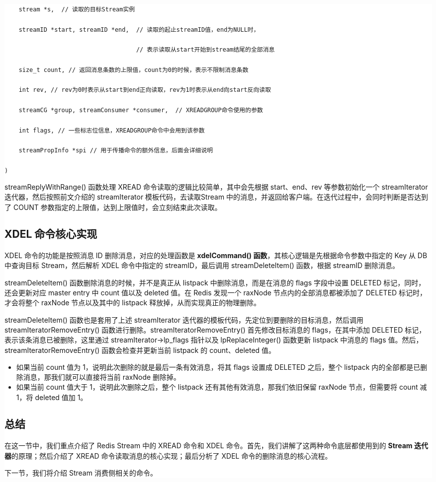         stream *s,  // 读取的目标Stream实例
    
        streamID *start, streamID *end,  // 读取的起止streamID值，end为NULL时，
    
                                         // 表示读取从start开始到stream结尾的全部消息
    
        size_t count, // 返回消息条数的上限值，count为0的时候，表示不限制消息条数
    
        int rev, // rev为0时表示从start到end正向读取，rev为1时表示从end向start反向读取
    
        streamCG *group, streamConsumer *consumer,  // XREADGROUP命令使用的参数
    
        int flags, // 一些标志位信息，XREADGROUP命令中会用到该参数
    
        streamPropInfo *spi // 用于传播命令的额外信息，后面会详细说明
    
    )    
    

streamReplyWithRange() 函数处理 XREAD 命令读取的逻辑比较简单，其中会先根据 start、end、rev 等参数初始化一个 streamIterator 迭代器，然后按照前文介绍的 streamIterator 模板代码，去读取Stream 中的消息，并返回给客户端。在迭代过程中，会同时判断是否达到了 COUNT 参数指定的上限值，达到上限值时，会立刻结束此次读取。

XDEL 命令核心实现
-----------

XDEL 命令的功能是按照消息 ID 删除消息，对应的处理函数是 **xdelCommand() 函数**，其核心逻辑是先根据命令参数中指定的 Key 从 DB 中查询目标 Stream，然后解析 XDEL 命令中指定的 streamID，最后调用 streamDeleteItem() 函数，根据 streamID 删除消息。

streamDeleteItem() 函数删除消息的时候，并不是真正从 listpack 中删除消息，而是在消息的 flags 字段中设置 DELETED 标记，同时，还会更新对应 master entry 中 count 值以及 deleted 值。在 Redis 发现一个 raxNode 节点内的全部消息都被添加了 DELETED 标记时，才会将整个 raxNode 节点以及其中的 listpack 释放掉，从而实现真正的物理删除。

streamDeleteItem() 函数也是套用了上述 streamIterator 迭代器的模板代码，先定位到要删除的目标消息，然后调用 streamIteratorRemoveEntry() 函数进行删除。streamIteratorRemoveEntry() 首先修改目标消息的 flags，在其中添加 DELETED 标记，表示该条消息已被删除，这里通过 streamIterator->lp\_flags 指针以及 lpReplaceInteger() 函数更新 listpack 中消息的 flags 值。然后，streamIteratorRemoveEntry() 函数会检查并更新当前 listpack 的 count、deleted 值。

*   如果当前 count 值为 1，说明此次删除的就是最后一条有效消息，将其 flags 设置成 DELETED 之后，整个 listpack 内的全部都是已删除消息，那我们就可以直接将当前 raxNode 删除掉。
*   如果当前 count 值大于 1，说明此次删除之后，整个 listpack 还有其他有效消息，那我们依旧保留 raxNode 节点，但需要将 count 减 1，将 deleted 值加 1。

总结
--

在这一节中，我们重点介绍了 Redis Stream 中的 XREAD 命令和 XDEL 命令。首先，我们讲解了这两种命令底层都使用到的 **Stream 迭代器**的原理；然后介绍了 XREAD 命令读取消息的核心实现；最后分析了 XDEL 命令的删除消息的核心流程。

下一节，我们将介绍 Stream 消费侧相关的命令。